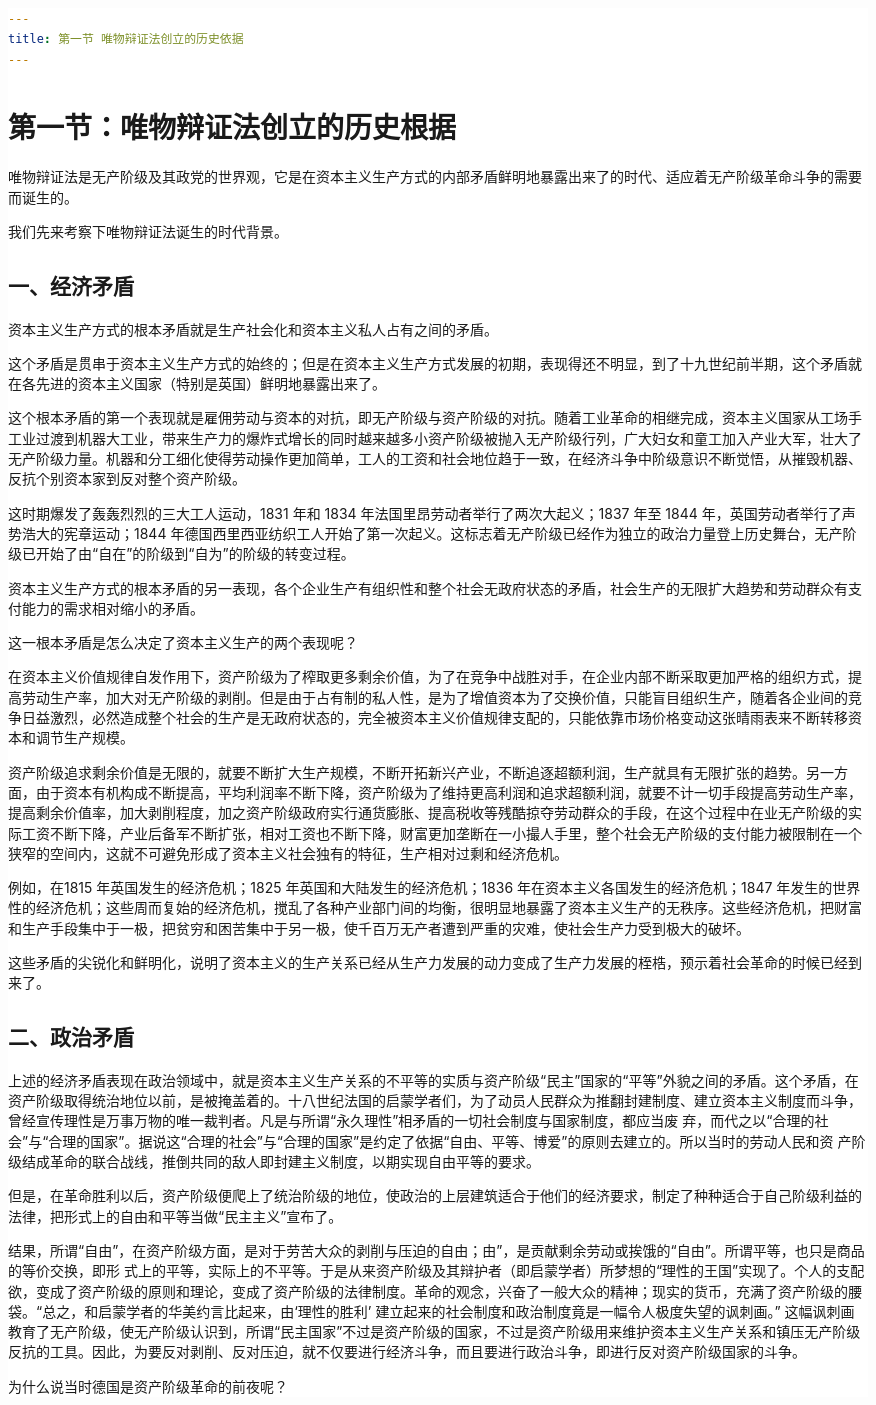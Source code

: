 ```yaml
---
title: 第一节 唯物辩证法创立的历史依据
---
```


# 第一节：唯物辩证法创立的历史根据

唯物辩证法是无产阶级及其政党的世界观，它是在资本主义生产方式的内部矛盾鲜明地暴露出来了的时代、适应着无产阶级革命斗争的需要而诞生的。

我们先来考察下唯物辩证法诞生的时代背景。

## 一、经济矛盾

资本主义生产方式的根本矛盾就是生产社会化和资本主义私人占有之间的矛盾。

这个矛盾是贯串于资本主义生产方式的始终的；但是在资本主义生产方式发展的初期，表现得还不明显，到了十九世纪前半期，这个矛盾就在各先进的资本主义国家（特别是英国）鲜明地暴露出来了。

这个根本矛盾的第一个表现就是雇佣劳动与资本的对抗，即无产阶级与资产阶级的对抗。随着工业革命的相继完成，资本主义国家从工场手工业过渡到机器大工业，带来生产力的爆炸式增长的同时越来越多小资产阶级被抛入无产阶级行列，广大妇女和童工加入产业大军，壮大了无产阶级力量。机器和分工细化使得劳动操作更加简单，工人的工资和社会地位趋于一致，在经济斗争中阶级意识不断觉悟，从摧毁机器、反抗个别资本家到反对整个资产阶级。

这时期爆发了轰轰烈烈的三大工人运动，1831 年和 1834 年法国里昂劳动者举行了两次大起义；1837 年至 1844 年，英国劳动者举行了声势浩大的宪章运动；1844 年德国西里西亚纺织工人开始了第一次起义。这标志着无产阶级已经作为独立的政治力量登上历史舞台，无产阶级已开始了由“自在”的阶级到“自为”的阶级的转变过程。

资本主义生产方式的根本矛盾的另一表现，各个企业生产有组织性和整个社会无政府状态的矛盾，社会生产的无限扩大趋势和劳动群众有支付能力的需求相对缩小的矛盾。

这一根本矛盾是怎么决定了资本主义生产的两个表现呢？

在资本主义价值规律自发作用下，资产阶级为了榨取更多剩余价值，为了在竞争中战胜对手，在企业内部不断采取更加严格的组织方式，提高劳动生产率，加大对无产阶级的剥削。但是由于占有制的私人性，是为了增值资本为了交换价值，只能盲目组织生产，随着各企业间的竞争日益激烈，必然造成整个社会的生产是无政府状态的，完全被资本主义价值规律支配的，只能依靠市场价格变动这张晴雨表来不断转移资本和调节生产规模。

资产阶级追求剩余价值是无限的，就要不断扩大生产规模，不断开拓新兴产业，不断追逐超额利润，生产就具有无限扩张的趋势。另一方面，由于资本有机构成不断提高，平均利润率不断下降，资产阶级为了维持更高利润和追求超额利润，就要不计一切手段提高劳动生产率，提高剩余价值率，加大剥削程度，加之资产阶级政府实行通货膨胀、提高税收等残酷掠夺劳动群众的手段，在这个过程中在业无产阶级的实际工资不断下降，产业后备军不断扩张，相对工资也不断下降，财富更加垄断在一小撮人手里，整个社会无产阶级的支付能力被限制在一个狭窄的空间内，这就不可避免形成了资本主义社会独有的特征，生产相对过剩和经济危机。

例如，在1815 年英国发生的经济危机；1825 年英国和大陆发生的经济危机；1836 年在资本主义各国发生的经济危机；1847 年发生的世界性的经济危机；这些周而复始的经济危机，搅乱了各种产业部门间的均衡，很明显地暴露了资本主义生产的无秩序。这些经济危机，把财富和生产手段集中于一极，把贫穷和困苦集中于另一极，使千百万无产者遭到严重的灾难，使社会生产力受到极大的破坏。

这些矛盾的尖锐化和鲜明化，说明了资本主义的生产关系已经从生产力发展的动力变成了生产力发展的桎梏，预示着社会革命的时候已经到来了。

## 二、政治矛盾

上述的经济矛盾表现在政治领域中，就是资本主义生产关系的不平等的实质与资产阶级“民主”国家的“平等”外貌之间的矛盾。这个矛盾，在资产阶级取得统治地位以前，是被掩盖着的。十八世纪法国的启蒙学者们，为了动员人民群众为推翻封建制度、建立资本主义制度而斗争，曾经宣传理性是万事万物的唯一裁判者。凡是与所谓“永久理性”相矛盾的一切社会制度与国家制度，都应当废 弃，而代之以“合理的社会”与“合理的国家”。据说这“合理的社会”与“合理的国家”是约定了依据“自由、平等、博爱”的原则去建立的。所以当时的劳动人民和资 产阶级结成革命的联合战线，推倒共同的敌人即封建主义制度，以期实现自由平等的要求。

但是，在革命胜利以后，资产阶级便爬上了统治阶级的地位，使政治的上层建筑适合于他们的经济要求，制定了种种适合于自己阶级利益的法律，把形式上的自由和平等当做“民主主义”宣布了。

结果，所谓“自由”，在资产阶级方面，是对于劳苦大众的剥削与压迫的自由；由”，是贡献剩余劳动或挨饿的“自由”。所谓平等，也只是商品的等价交换，即形 式上的平等，实际上的不平等。于是从来资产阶级及其辩护者（即启蒙学者）所梦想的“理性的王国”实现了。个人的支配欲，变成了资产阶级的原则和理论，变成了资产阶级的法律制度。革命的观念，兴奋了一般大众的精神；现实的货币，充满了资产阶级的腰袋。“总之，和启蒙学者的华美约言比起来，由‘理性的胜利’ 建立起来的社会制度和政治制度竟是一幅令人极度失望的讽刺画。” 这幅讽刺画教育了无产阶级，使无产阶级认识到，所谓“民主国家”不过是资产阶级的国家，不过是资产阶级用来维护资本主义生产关系和镇压无产阶级反抗的工具。因此，为要反对剥削、反对压迫，就不仅要进行经济斗争，而且要进行政治斗争，即进行反对资产阶级国家的斗争。

为什么说当时德国是资产阶级革命的前夜呢？
